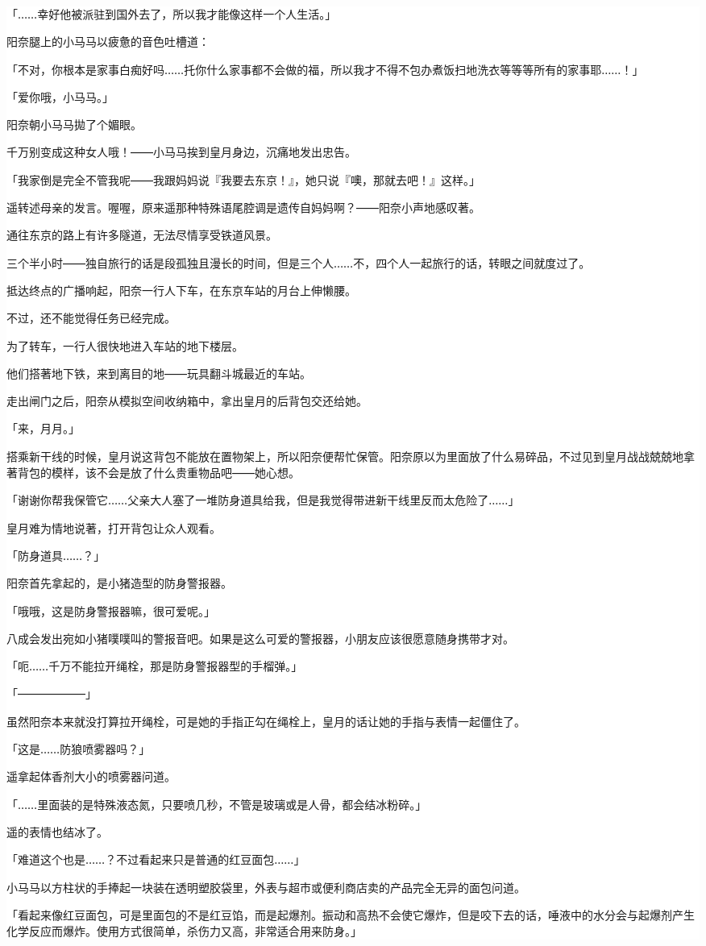「……幸好他被派驻到国外去了，所以我才能像这样一个人生活。」

阳奈腿上的小马马以疲惫的音色吐槽道：

「不对，你根本是家事白痴好吗……托你什么家事都不会做的福，所以我才不得不包办煮饭扫地洗衣等等等所有的家事耶……！」

「爱你哦，小马马。」

阳奈朝小马马拋了个媚眼。

千万别变成这种女人哦！——小马马挨到皇月身边，沉痛地发出忠告。

「我家倒是完全不管我呢——我跟妈妈说『我要去东京！』，她只说『噢，那就去吧！』这样。」

遥转述母亲的发言。喔喔，原来遥那种特殊语尾腔调是遗传自妈妈啊？——阳奈小声地感叹著。

通往东京的路上有许多隧道，无法尽情享受铁道风景。

三个半小时——独自旅行的话是段孤独且漫长的时间，但是三个人……不，四个人一起旅行的话，转眼之间就度过了。

抵达终点的广播响起，阳奈一行人下车，在东京车站的月台上伸懒腰。

不过，还不能觉得任务已经完成。

为了转车，一行人很快地进入车站的地下楼层。

他们搭著地下铁，来到离目的地——玩具翻斗城最近的车站。

走出闸门之后，阳奈从模拟空间收纳箱中，拿出皇月的后背包交还给她。

「来，月月。」

搭乘新干线的时候，皇月说这背包不能放在置物架上，所以阳奈便帮忙保管。阳奈原以为里面放了什么易碎品，不过见到皇月战战兢兢地拿著背包的模样，该不会是放了什么贵重物品吧——她心想。

「谢谢你帮我保管它……父亲大人塞了一堆防身道具给我，但是我觉得带进新干线里反而太危险了……」

皇月难为情地说著，打开背包让众人观看。

「防身道具……？」

阳奈首先拿起的，是小猪造型的防身警报器。

「哦哦，这是防身警报器嘛，很可爱呢。」

八成会发出宛如小猪噗噗叫的警报音吧。如果是这么可爱的警报器，小朋友应该很愿意随身携带才对。

「呃……千万不能拉开绳栓，那是防身警报器型的手榴弹。」

「——————」

虽然阳奈本来就没打算拉开绳栓，可是她的手指正勾在绳栓上，皇月的话让她的手指与表情一起僵住了。

「这是……防狼喷雾器吗？」

遥拿起体香剂大小的喷雾器问道。

「……里面装的是特殊液态氮，只要喷几秒，不管是玻璃或是人骨，都会结冰粉碎。」

遥的表情也结冰了。

「难道这个也是……？不过看起来只是普通的红豆面包……」

小马马以方柱状的手捧起一块装在透明塑胶袋里，外表与超市或便利商店卖的产品完全无异的面包问道。

「看起来像红豆面包，可是里面包的不是红豆馅，而是起爆剂。振动和高热不会使它爆炸，但是咬下去的话，唾液中的水分会与起爆剂产生化学反应而爆炸。使用方式很简单，杀伤力又高，非常适合用来防身。」
